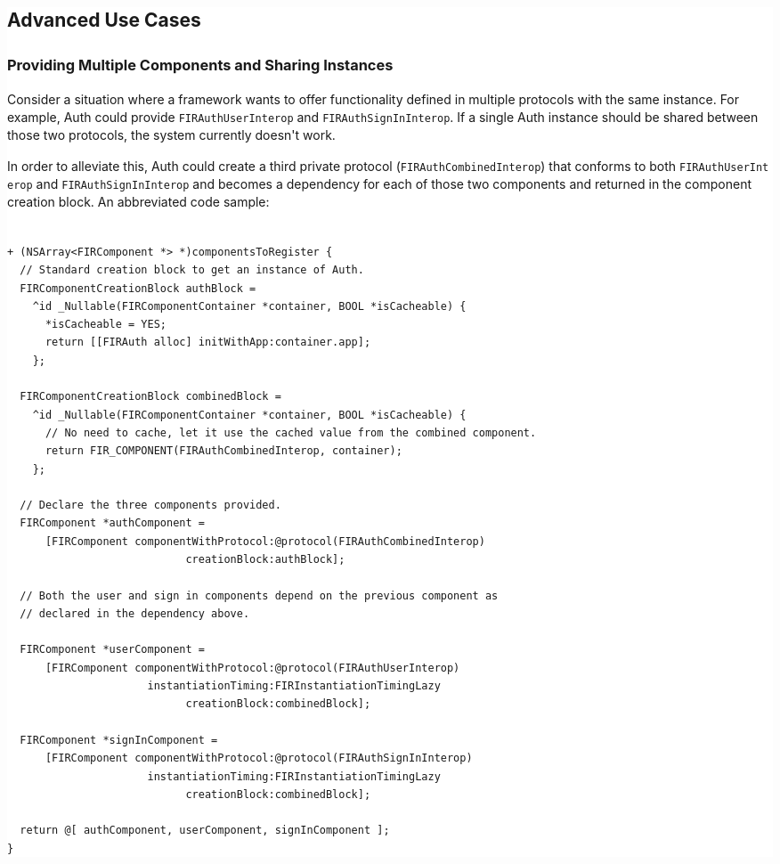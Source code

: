 ## Advanced Use Cases

### Providing Multiple Components and Sharing Instances

Consider a situation where a framework wants to offer functionality defined in multiple protocols
with the same instance. For example, Auth could provide `FIRAuthUserInterop` and
`FIRAuthSignInInterop`. If a single Auth instance should be shared between those two protocols, the
system currently doesn't work.

In order to alleviate this, Auth could create a third private protocol
(`FIRAuthCombinedInterop`) that conforms to both `FIRAuthUserInterop` and `FIRAuthSignInInterop` and
becomes a dependency for each of those two components and returned in the component creation block.
An abbreviated code sample:

```obj-c

+ (NSArray<FIRComponent *> *)componentsToRegister {
  // Standard creation block to get an instance of Auth.
  FIRComponentCreationBlock authBlock =
    ^id _Nullable(FIRComponentContainer *container, BOOL *isCacheable) {
      *isCacheable = YES;
      return [[FIRAuth alloc] initWithApp:container.app];
    };

  FIRComponentCreationBlock combinedBlock =
    ^id _Nullable(FIRComponentContainer *container, BOOL *isCacheable) {
      // No need to cache, let it use the cached value from the combined component.
      return FIR_COMPONENT(FIRAuthCombinedInterop, container);
    };

  // Declare the three components provided.
  FIRComponent *authComponent =
      [FIRComponent componentWithProtocol:@protocol(FIRAuthCombinedInterop)
                            creationBlock:authBlock];

  // Both the user and sign in components depend on the previous component as
  // declared in the dependency above.

  FIRComponent *userComponent =
      [FIRComponent componentWithProtocol:@protocol(FIRAuthUserInterop)
                      instantiationTiming:FIRInstantiationTimingLazy
                            creationBlock:combinedBlock];

  FIRComponent *signInComponent =
      [FIRComponent componentWithProtocol:@protocol(FIRAuthSignInInterop)
                      instantiationTiming:FIRInstantiationTimingLazy
                            creationBlock:combinedBlock];

  return @[ authComponent, userComponent, signInComponent ];
}
```
